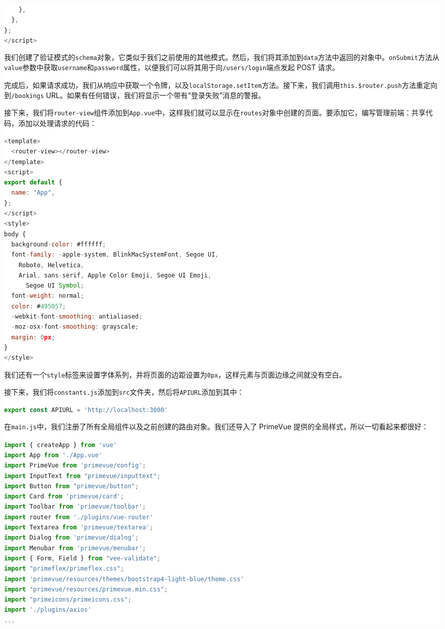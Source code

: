 ```js
    },
  },
};
</script>
```

我们创建了验证模式的`schema`对象，它类似于我们之前使用的其他模式。然后，我们将其添加到`data`方法中返回的对象中。`onSubmit`方法从`value`参数中获取`username`和`password`属性，以便我们可以将其用于向`/users/login`端点发起 POST 请求。

完成后，如果请求成功，我们从响应中获取一个令牌，以及`localStorage.setItem`方法。接下来，我们调用`this.$router.push`方法重定向到`/bookings` URL。如果有任何错误，我们将显示一个带有“登录失败”消息的警报。

接下来，我们将`router-view`组件添加到`App.vue`中，这样我们就可以显示在`routes`对象中创建的页面。要添加它，编写管理前端：共享代码，添加以处理请求的代码：

```js
<template>
  <router-view></router-view>
</template>
<script>
export default {
  name: "App",
};
</script>
<style>
body {
  background-color: #ffffff;
  font-family: -apple-system, BlinkMacSystemFont, Segoe UI,
    Roboto, Helvetica,
    Arial, sans-serif, Apple Color Emoji, Segoe UI Emoji, 
      Segoe UI Symbol;
  font-weight: normal;
  color: #495057;
  -webkit-font-smoothing: antialiased;
  -moz-osx-font-smoothing: grayscale;
  margin: 0px;
}
</style>
```

我们还有一个`style`标签来设置字体系列，并将页面的边距设置为`0px`，这样元素与页面边缘之间就没有空白。

接下来，我们将`constants.js`添加到`src`文件夹，然后将`APIURL`添加到其中：

```js
export const APIURL = 'http://localhost:3000'
```

在`main.js`中，我们注册了所有全局组件以及之前创建的路由对象。我们还导入了 PrimeVue 提供的全局样式，所以一切看起来都很好：

```js
import { createApp } from 'vue'
import App from './App.vue'
import PrimeVue from 'primevue/config';
import InputText from "primevue/inputtext";
import Button from "primevue/button";
import Card from 'primevue/card';
import Toolbar from 'primevue/toolbar';
import router from './plugins/vue-router'
import Textarea from 'primevue/textarea';
import Dialog from 'primevue/dialog';
import Menubar from 'primevue/menubar';
import { Form, Field } from "vee-validate";
import "primeflex/primeflex.css";
import 'primevue/resources/themes/bootstrap4-light-blue/theme.css'
import "primevue/resources/primevue.min.css";
import "primeicons/primeicons.css";
import './plugins/axios'
...
```